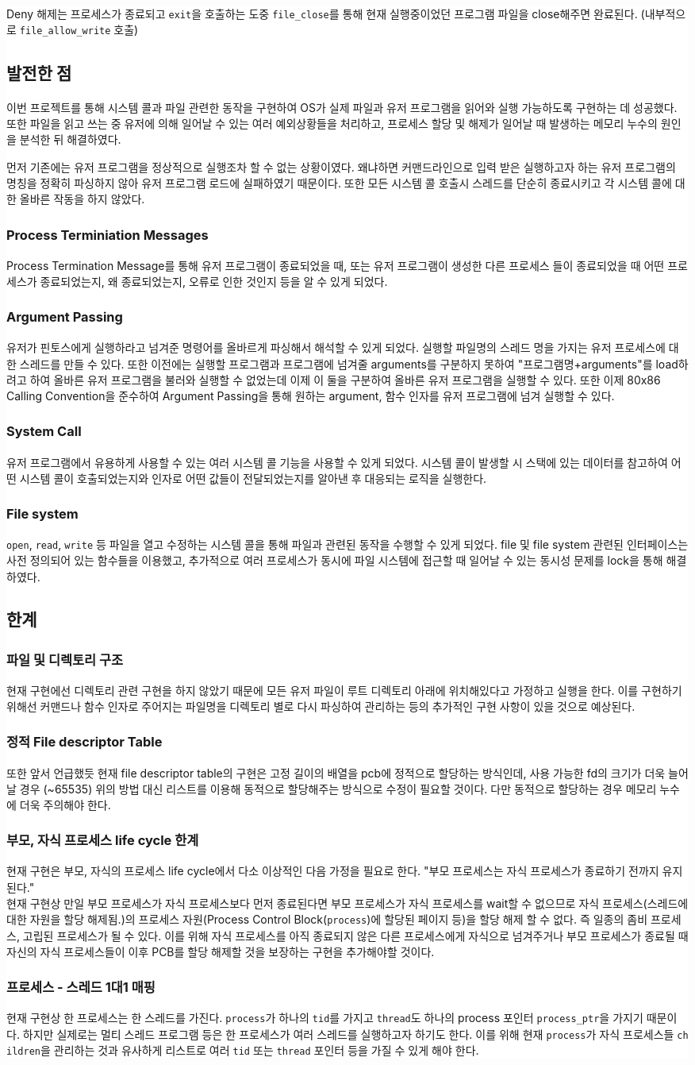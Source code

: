 Deny 해제는 프로세스가 종료되고 `exit`을 호출하는 도중 `file_close`를 통해 현재 실행중이었던 프로그램 파일을 close해주면 완료된다. (내부적으로 `file_allow_write` 호출)


## 발전한 점
이번 프로젝트를 통해 시스템 콜과 파일 관련한 동작을 구현하여 OS가 실제 파일과 유저 프로그램을 읽어와 실행 가능하도록 구현하는 데 성공했다. 또한 파일을 읽고 쓰는 중 유저에 의해 일어날 수 있는 여러 예외상황들을 처리하고, 프로세스 할당 및 해제가 일어날 때 발생하는 메모리 누수의 원인을 분석한 뒤 해결하였다.

먼저 기존에는 유저 프로그램을 정상적으로 실행조차 할 수 없는 상황이였다.
왜냐하면 커맨드라인으로 입력 받은 실행하고자 하는 유저 프로그램의 명칭을 정확히 파싱하지 않아 유저 프로그램 로드에 실패하였기 때문이다. 또한 모든 시스템 콜 호출시 스레드를 단순히 종료시키고 각 시스템 콜에 대한 올바른 작동을 하지 않았다.

### Process Terminiation Messages
Process Termination Message를 통해 유저 프로그램이 종료되었을 때, 또는 유저 프로그램이 생성한 다른 프로세스 들이 종료되었을 때 어떤 프로세스가 종료되었는지, 왜 종료되었는지, 오류로 인한 것인지 등을 알 수 있게 되었다.

### Argument Passing
유저가 핀토스에게 실행하라고 넘겨준 명령어를 올바르게 파싱해서 해석할 수 있게 되었다. 실행할 파일명의 스레드 명을 가지는 유저 프로세스에 대한 스레드를 만들 수 있다. 또한 이전에는 실행할 프로그램과 프로그램에 넘겨줄 arguments를 구분하지 못하여 "프로그램명+arguments"를 load하려고 하여 올바른 유저 프로그램을 불러와 실행할 수 없었는데 이제 이 둘을 구분하여 올바른 유저 프로그램을 실행할 수 있다. 또한 이제 80x86 Calling Convention을 준수하여 Argument Passing을 통해 원하는 argument, 함수 인자를 유저 프로그램에 넘겨 실행할 수 있다.

### System Call
유저 프로그램에서 유용하게 사용할 수 있는 여러 시스템 콜 기능을 사용할 수 있게 되었다. 시스템 콜이 발생할 시 스택에 있는 데이터를 참고하여 어떤 시스템 콜이 호출되었는지와 인자로 어떤 값들이 전달되었는지를 알아낸 후 대응되는 로직을 실행한다.

### File system
`open`, `read`, `write` 등 파일을 열고 수정하는 시스템 콜을 통해 파일과 관련된 동작을 수행할 수 있게 되었다. file 및 file system 관련된 인터페이스는 사전 정의되어 있는 함수들을 이용했고, 추가적으로 여러 프로세스가 동시에 파일 시스템에 접근할 때 일어날 수 있는 동시성 문제를 lock을 통해 해결하였다.

## 한계
### 파일 및 디렉토리 구조
현재 구현에선 디렉토리 관련 구현을 하지 않았기 때문에 모든 유저 파일이 루트 디렉토리 아래에 위치해있다고 가정하고 실행을 한다. 이를 구현하기 위해선 커맨드나 함수 인자로 주어지는 파일명을 디렉토리 별로 다시 파싱하여 관리하는 등의 추가적인 구현 사항이 있을 것으로 예상된다.

### 정적 File descriptor Table
또한 앞서 언급했듯 현재 file descriptor table의 구현은 고정 길이의 배열을 pcb에 정적으로 할당하는 방식인데, 사용 가능한 fd의 크기가 더욱 늘어날 경우 (~65535) 위의 방법 대신 리스트를 이용해 동적으로 할당해주는 방식으로 수정이 필요할 것이다. 다만 동적으로 할당하는 경우 메모리 누수에 더욱 주의해야 한다.

### 부모, 자식 프로세스 life cycle 한계
현재 구현은 부모, 자식의 프로세스 life cycle에서 다소 이상적인 다음 가정을 필요로 한다. "부모 프로세스는 자식 프로세스가 종료하기 전까지 유지된다." \
현재 구현상 만일 부모 프로세스가 자식 프로세스보다 먼저 종료된다면 부모 프로세스가 자식 프로세스를 wait할 수 없으므로 자식 프로세스(스레드에 대한 자원을 할당 해제됨.)의 프로세스 자원(Process Control Block(`process`)에 할당된 페이지 등)을 할당 해제 할 수 없다. 즉 일종의 좀비 프로세스, 고립된 프로세스가 될 수 있다. 이를 위해 자식 프로세스를 아직 종료되지 않은 다른 프로세스에게 자식으로 넘겨주거나 부모 프로세스가 종료될 때 자신의 자식 프로세스들이 이후 PCB를 할당 해제할 것을 보장하는 구현을 추가해야할 것이다.

### 프로세스 - 스레드 1대1 매핑
현재 구현상 한 프로세스는 한 스레드를 가진다. `process`가 하나의 `tid`를 가지고 `thread`도 하나의 process 포인터 `process_ptr`을 가지기 때문이다. 하지만 실제로는 멀티 스레드 프로그램 등은 한 프로세스가 여러 스레드를 실행하고자 하기도 한다. 이를 위해 현재 `process`가 자식 프로세스들 `children`을 관리하는 것과 유사하게 리스트로 여러 `tid` 또는 `thread` 포인터 등을 가질 수 있게 해야 한다.
